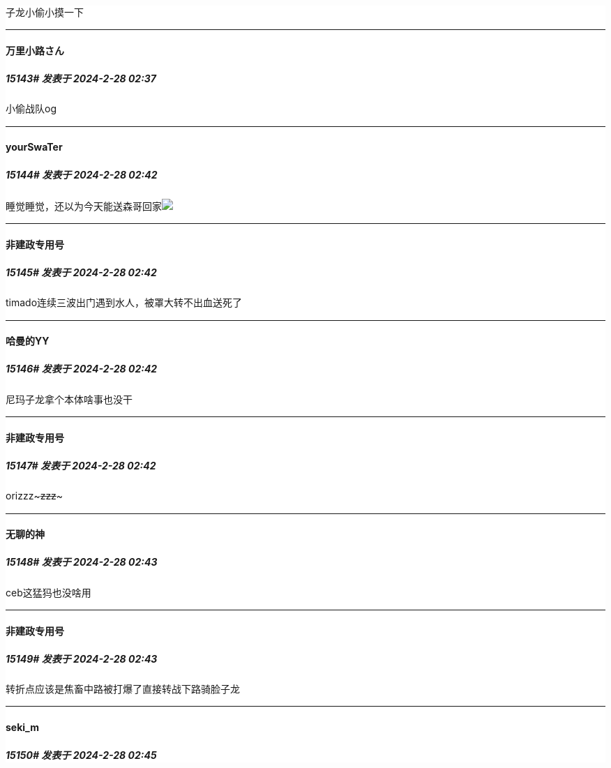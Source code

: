 子龙小偷小摸一下

*****

####  万里小路さん  
##### 15143#       发表于 2024-2-28 02:37

小偷战队og


*****

####  yourSwaTer  
##### 15144#       发表于 2024-2-28 02:42

睡觉睡觉，还以为今天能送森哥回家<img src="https://static.saraba1st.com/image/smiley/face2017/009.gif" referrerpolicy="no-referrer">

*****

####  非建政专用号  
##### 15145#       发表于 2024-2-28 02:42

timado连续三波出门遇到水人，被罩大转不出血送死了

*****

####  哈曼的YY  
##### 15146#       发表于 2024-2-28 02:42

尼玛子龙拿个本体啥事也没干

*****

####  非建政专用号  
##### 15147#       发表于 2024-2-28 02:42

orizzz~~~zzz~~~

*****

####  无聊的神  
##### 15148#       发表于 2024-2-28 02:43

ceb这猛犸也没啥用

*****

####  非建政专用号  
##### 15149#       发表于 2024-2-28 02:43

转折点应该是焦畜中路被打爆了直接转战下路骑脸子龙

*****

####  seki_m  
##### 15150#       发表于 2024-2-28 02:45
